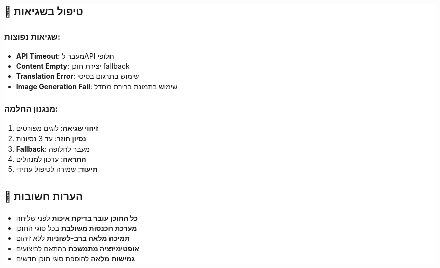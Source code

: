 ## 🔧 טיפול בשגיאות

### שגיאות נפוצות:
- **API Timeout**: מעבר לAPI חלופי
- **Content Empty**: יצירת תוכן fallback
- **Translation Error**: שימוש בתרגום בסיסי
- **Image Generation Fail**: שימוש בתמונת ברירת מחדל

### מנגנון החלמה:
1. **זיהוי שגיאה**: לוגים מפורטים
2. **נסיון חוזר**: עד 3 נסיונות
3. **Fallback**: מעבר לחלופה
4. **התראה**: עדכון למנהלים
5. **תיעוד**: שמירה לטיפול עתידי

## 🎯 הערות חשובות

- **כל התוכן עובר בדיקת איכות** לפני שליחה
- **מערכת הכנסות משולבת** בכל סוגי התוכן
- **תמיכה מלאה ברב-לשוניות** ללא זיהום
- **אופטימיזציה מתמשכת** בהתאם לביצועים
- **גמישות מלאה** להוספת סוגי תוכן חדשים 